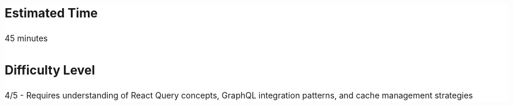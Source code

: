 ## Estimated Time

45 minutes

## Difficulty Level

4/5 - Requires understanding of React Query concepts, GraphQL integration patterns, and cache management strategies